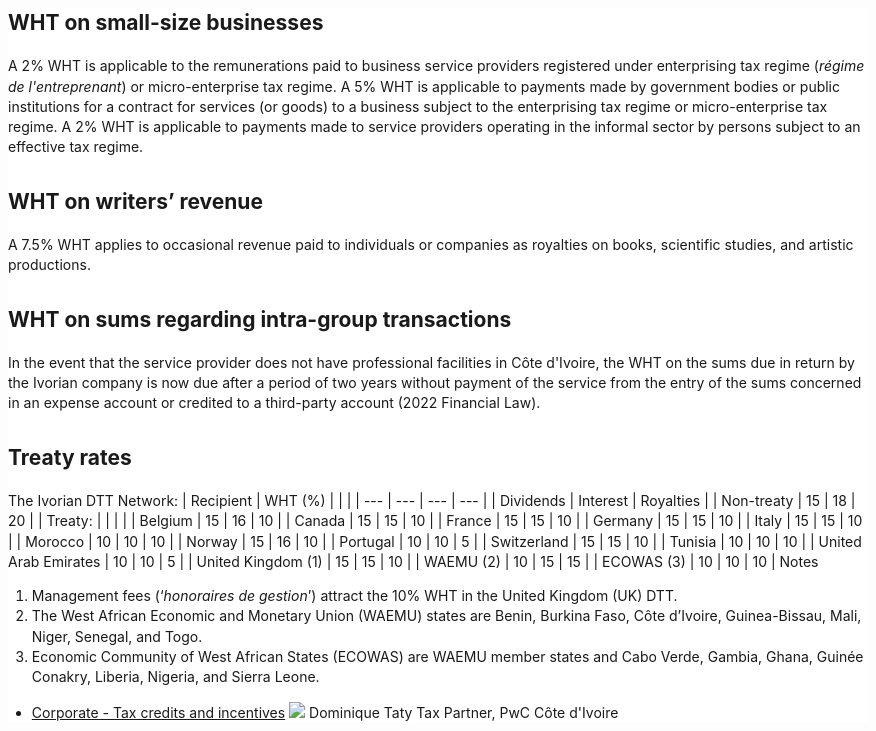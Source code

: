 ## WHT on small-size businesses
A 2% WHT is applicable to the remunerations paid to business service providers registered under enterprising tax regime (*régime de l'entreprenant*) or micro-enterprise tax regime.
A 5% WHT is applicable to payments made by government bodies or public institutions for a contract for services (or goods) to a business subject to the enterprising tax regime or micro-enterprise tax regime.
A 2% WHT is applicable to payments made to service providers operating in the informal sector by persons subject to an effective tax regime.
## WHT on writers’ revenue
A 7.5% WHT applies to occasional revenue paid to individuals or companies as royalties on books, scientific studies, and artistic productions.
## WHT on sums regarding intra-group transactions
In the event that the service provider does not have professional facilities in Côte d'Ivoire, the WHT on the sums due in return by the Ivorian company is now due after a period of two years without payment of the service from the entry of the sums concerned in an expense account or credited to a third-party account (2022 Financial Law).
## Treaty rates
The Ivorian DTT Network:
| Recipient | WHT (%) | | |
| --- | --- | --- | --- |
| Dividends | Interest | Royalties |
| Non-treaty | 15 | 18 | 20 |
| Treaty: |  |  |  |
| Belgium | 15 | 16 | 10 |
| Canada | 15 | 15 | 10 |
| France | 15 | 15 | 10 |
| Germany | 15 | 15 | 10 |
| Italy | 15 | 15 | 10 |
| Morocco | 10 | 10 | 10 |
| Norway | 15 | 16 | 10 |
| Portugal | 10 | 10 | 5 |
| Switzerland | 15 | 15 | 10 |
| Tunisia | 10 | 10 | 10 |
| United Arab Emirates | 10 | 10 | 5 |
| United Kingdom (1) | 15 | 15 | 10 |
| WAEMU (2) | 10 | 15 | 15 |
| ECOWAS (3) | 10 | 10 | 10 |
Notes
1. Management fees (‘*honoraires de gestion*’) attract the 10% WHT in the United Kingdom (UK) DTT.
2. The West African Economic and Monetary Union (WAEMU) states are Benin, Burkina Faso, Côte d’Ivoire, Guinea-Bissau, Mali, Niger, Senegal, and Togo.
3. Economic Community of West African States (ECOWAS) are WAEMU member states and Cabo Verde, Gambia, Ghana, Guinée Conakry, Liberia, Nigeria, and Sierra Leone.
* [Corporate - Tax credits and incentives](ivory-coast/corporate/tax-credits-and-incentives.html)
![](-/media/world-wide-tax-summaries/attachments/ivory-coast---dominique-taty.ashx%3Frev=82f4012fd33d47dca422c38a943d9e54&revision=82f4012f-d33d-47dc-a422-c38a943d9e54&hash=F52C060993218F77AD5C5D731B9A828299D2BFBF)
Dominique Taty
Tax Partner, PwC Côte d'Ivoire